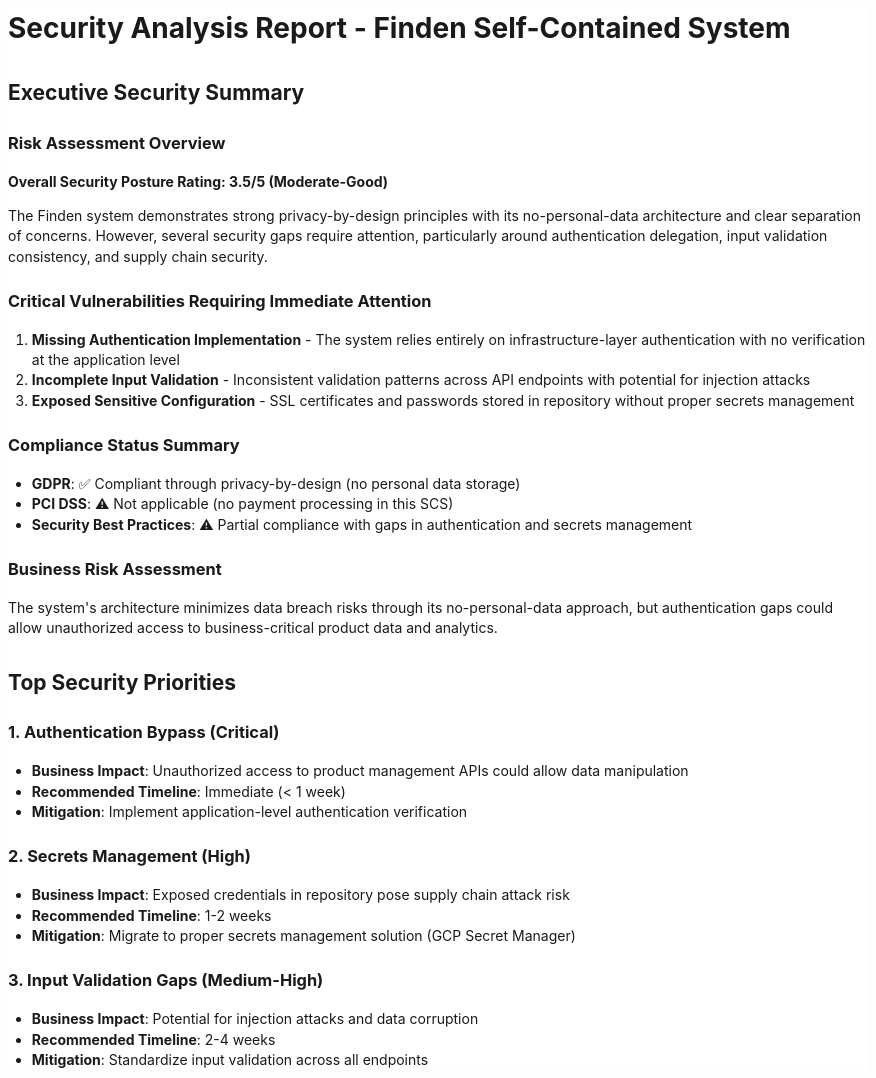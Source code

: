 # Security Analysis Report - Finden Self-Contained System

## Executive Security Summary

### Risk Assessment Overview

**Overall Security Posture Rating: 3.5/5 (Moderate-Good)**

The Finden system demonstrates strong privacy-by-design principles with its no-personal-data architecture and clear separation of concerns. However, several security gaps require attention, particularly around authentication delegation, input validation consistency, and supply chain security.

### Critical Vulnerabilities Requiring Immediate Attention

1. **Missing Authentication Implementation** - The system relies entirely on infrastructure-layer authentication with no verification at the application level
2. **Incomplete Input Validation** - Inconsistent validation patterns across API endpoints with potential for injection attacks
3. **Exposed Sensitive Configuration** - SSL certificates and passwords stored in repository without proper secrets management

### Compliance Status Summary

- **GDPR**: ✅ Compliant through privacy-by-design (no personal data storage)
- **PCI DSS**: ⚠️ Not applicable (no payment processing in this SCS)
- **Security Best Practices**: ⚠️ Partial compliance with gaps in authentication and secrets management

### Business Risk Assessment

The system's architecture minimizes data breach risks through its no-personal-data approach, but authentication gaps could allow unauthorized access to business-critical product data and analytics.

## Top Security Priorities

### 1. Authentication Bypass (Critical)
- **Business Impact**: Unauthorized access to product management APIs could allow data manipulation
- **Recommended Timeline**: Immediate (< 1 week)
- **Mitigation**: Implement application-level authentication verification

### 2. Secrets Management (High)
- **Business Impact**: Exposed credentials in repository pose supply chain attack risk
- **Recommended Timeline**: 1-2 weeks
- **Mitigation**: Migrate to proper secrets management solution (GCP Secret Manager)

### 3. Input Validation Gaps (Medium-High)
- **Business Impact**: Potential for injection attacks and data corruption
- **Recommended Timeline**: 2-4 weeks
- **Mitigation**: Standardize input validation across all endpoints
